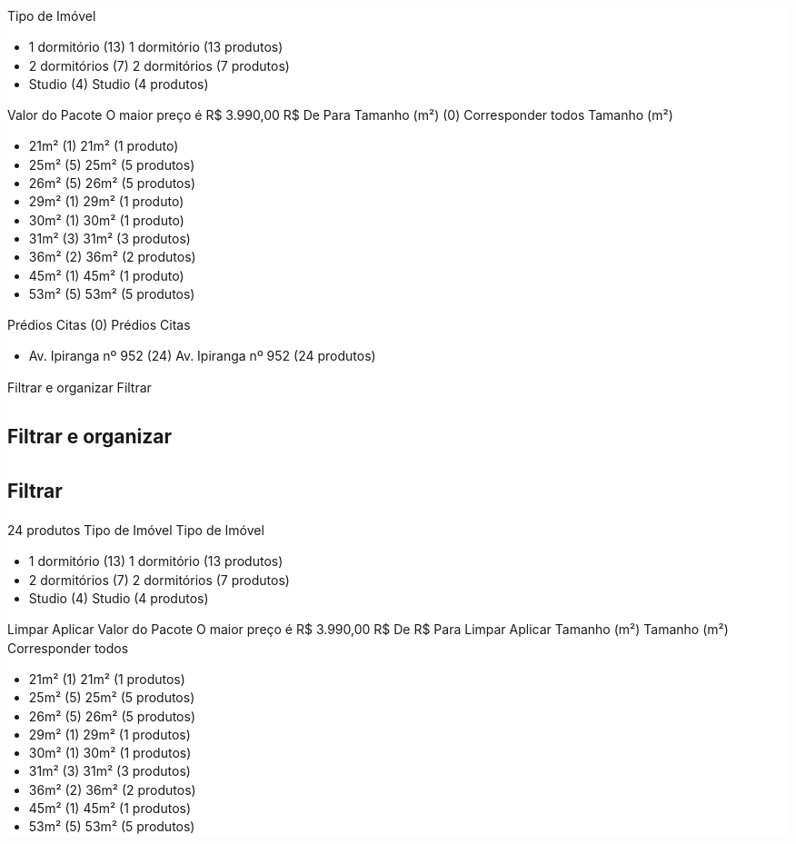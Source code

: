 Tipo de Imóvel
  * 1 dormitório (13)  1 dormitório (13 produtos) 
  * 2 dormitórios (7)  2 dormitórios (7 produtos) 
  * Studio (4)  Studio (4 produtos) 


Valor do Pacote
O maior preço é R$ 3.990,00
R$
De
Para
Tamanho (m²)  (0) Corresponder todos 
Tamanho (m²)
  * 21m² (1)  21m² (1 produto) 
  * 25m² (5)  25m² (5 produtos) 
  * 26m² (5)  26m² (5 produtos) 
  * 29m² (1)  29m² (1 produto) 
  * 30m² (1)  30m² (1 produto) 
  * 31m² (3)  31m² (3 produtos) 
  * 36m² (2)  36m² (2 produtos) 
  * 45m² (1)  45m² (1 produto) 
  * 53m² (5)  53m² (5 produtos) 


Prédios Citas  (0)
Prédios Citas
  * Av. Ipiranga nº 952 (24)  Av. Ipiranga nº 952 (24 produtos) 


Filtrar e organizar  Filtrar 
## Filtrar e organizar 
## Filtrar 
24 produtos 
Tipo de Imóvel
Tipo de Imóvel
  * 1 dormitório (13)  1 dormitório (13 produtos) 
  * 2 dormitórios (7)  2 dormitórios (7 produtos) 
  * Studio (4)  Studio (4 produtos) 


Limpar Aplicar 
Valor do Pacote
O maior preço é R$ 3.990,00 
R$
De
R$
Para
Limpar Aplicar 
Tamanho (m²)
Tamanho (m²) Corresponder todos 
  * 21m² (1)  21m² (1 produtos) 
  * 25m² (5)  25m² (5 produtos) 
  * 26m² (5)  26m² (5 produtos) 
  * 29m² (1)  29m² (1 produtos) 
  * 30m² (1)  30m² (1 produtos) 
  * 31m² (3)  31m² (3 produtos) 
  * 36m² (2)  36m² (2 produtos) 
  * 45m² (1)  45m² (1 produtos) 
  * 53m² (5)  53m² (5 produtos) 
